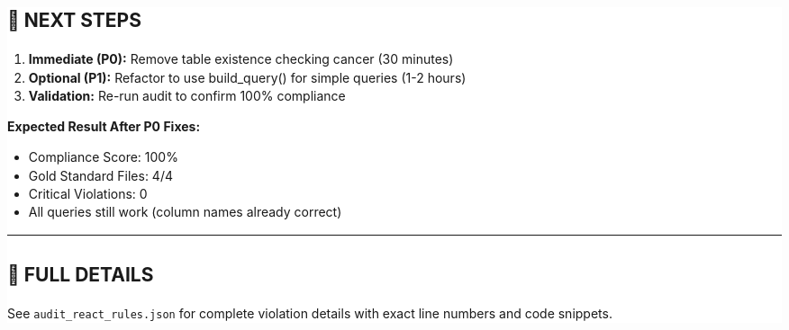 
## 🚀 NEXT STEPS

1. **Immediate (P0):** Remove table existence checking cancer (30 minutes)
2. **Optional (P1):** Refactor to use build_query() for simple queries (1-2 hours)
3. **Validation:** Re-run audit to confirm 100% compliance

**Expected Result After P0 Fixes:**
- Compliance Score: 100%
- Gold Standard Files: 4/4
- Critical Violations: 0
- All queries still work (column names already correct)

---

## 📎 FULL DETAILS

See `audit_react_rules.json` for complete violation details with exact line numbers and code snippets.

